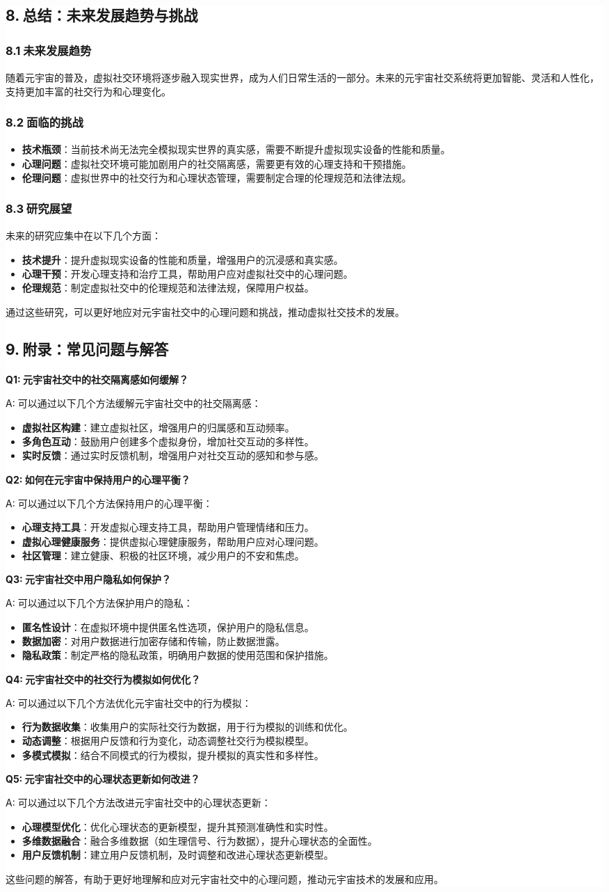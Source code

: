 ## 8. 总结：未来发展趋势与挑战

### 8.1 未来发展趋势

随着元宇宙的普及，虚拟社交环境将逐步融入现实世界，成为人们日常生活的一部分。未来的元宇宙社交系统将更加智能、灵活和人性化，支持更加丰富的社交行为和心理变化。

### 8.2 面临的挑战

- **技术瓶颈**：当前技术尚无法完全模拟现实世界的真实感，需要不断提升虚拟现实设备的性能和质量。
- **心理问题**：虚拟社交环境可能加剧用户的社交隔离感，需要更有效的心理支持和干预措施。
- **伦理问题**：虚拟世界中的社交行为和心理状态管理，需要制定合理的伦理规范和法律法规。

### 8.3 研究展望

未来的研究应集中在以下几个方面：

- **技术提升**：提升虚拟现实设备的性能和质量，增强用户的沉浸感和真实感。
- **心理干预**：开发心理支持和治疗工具，帮助用户应对虚拟社交中的心理问题。
- **伦理规范**：制定虚拟社交中的伦理规范和法律法规，保障用户权益。

通过这些研究，可以更好地应对元宇宙社交中的心理问题和挑战，推动虚拟社交技术的发展。

## 9. 附录：常见问题与解答

**Q1: 元宇宙社交中的社交隔离感如何缓解？**

A: 可以通过以下几个方法缓解元宇宙社交中的社交隔离感：
- **虚拟社区构建**：建立虚拟社区，增强用户的归属感和互动频率。
- **多角色互动**：鼓励用户创建多个虚拟身份，增加社交互动的多样性。
- **实时反馈**：通过实时反馈机制，增强用户对社交互动的感知和参与感。

**Q2: 如何在元宇宙中保持用户的心理平衡？**

A: 可以通过以下几个方法保持用户的心理平衡：
- **心理支持工具**：开发虚拟心理支持工具，帮助用户管理情绪和压力。
- **虚拟心理健康服务**：提供虚拟心理健康服务，帮助用户应对心理问题。
- **社区管理**：建立健康、积极的社区环境，减少用户的不安和焦虑。

**Q3: 元宇宙社交中用户隐私如何保护？**

A: 可以通过以下几个方法保护用户的隐私：
- **匿名性设计**：在虚拟环境中提供匿名性选项，保护用户的隐私信息。
- **数据加密**：对用户数据进行加密存储和传输，防止数据泄露。
- **隐私政策**：制定严格的隐私政策，明确用户数据的使用范围和保护措施。

**Q4: 元宇宙社交中的社交行为模拟如何优化？**

A: 可以通过以下几个方法优化元宇宙社交中的行为模拟：
- **行为数据收集**：收集用户的实际社交行为数据，用于行为模拟的训练和优化。
- **动态调整**：根据用户反馈和行为变化，动态调整社交行为模拟模型。
- **多模式模拟**：结合不同模式的行为模拟，提升模拟的真实性和多样性。

**Q5: 元宇宙社交中的心理状态更新如何改进？**

A: 可以通过以下几个方法改进元宇宙社交中的心理状态更新：
- **心理模型优化**：优化心理状态的更新模型，提升其预测准确性和实时性。
- **多维数据融合**：融合多维数据（如生理信号、行为数据），提升心理状态的全面性。
- **用户反馈机制**：建立用户反馈机制，及时调整和改进心理状态更新模型。

这些问题的解答，有助于更好地理解和应对元宇宙社交中的心理问题，推动元宇宙技术的发展和应用。

